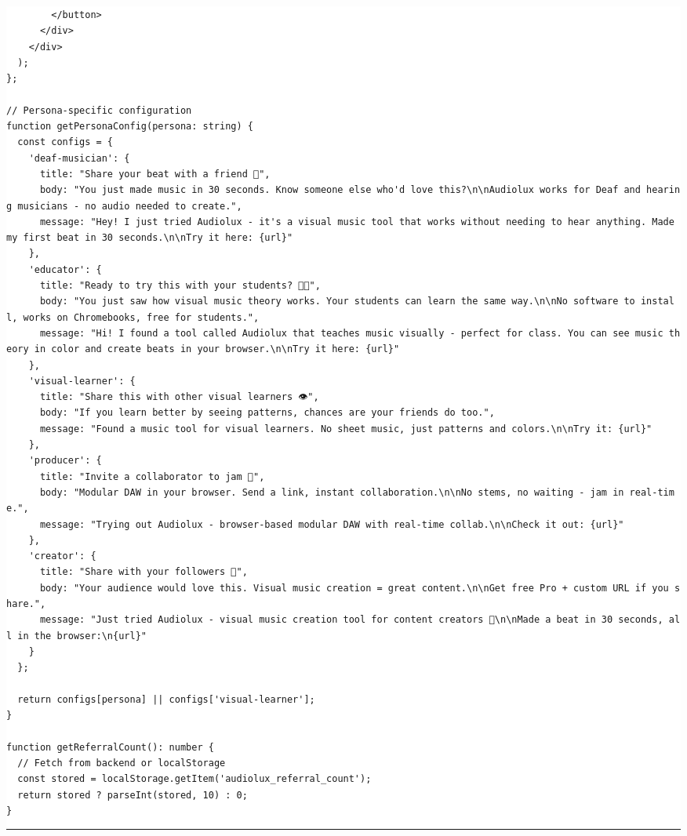 ```tsx
        </button>
      </div>
    </div>
  );
};

// Persona-specific configuration
function getPersonaConfig(persona: string) {
  const configs = {
    'deaf-musician': {
      title: "Share your beat with a friend 🎵",
      body: "You just made music in 30 seconds. Know someone else who'd love this?\n\nAudiolux works for Deaf and hearing musicians - no audio needed to create.",
      message: "Hey! I just tried Audiolux - it's a visual music tool that works without needing to hear anything. Made my first beat in 30 seconds.\n\nTry it here: {url}"
    },
    'educator': {
      title: "Ready to try this with your students? 👨‍🏫",
      body: "You just saw how visual music theory works. Your students can learn the same way.\n\nNo software to install, works on Chromebooks, free for students.",
      message: "Hi! I found a tool called Audiolux that teaches music visually - perfect for class. You can see music theory in color and create beats in your browser.\n\nTry it here: {url}"
    },
    'visual-learner': {
      title: "Share this with other visual learners 👁️",
      body: "If you learn better by seeing patterns, chances are your friends do too.",
      message: "Found a music tool for visual learners. No sheet music, just patterns and colors.\n\nTry it: {url}"
    },
    'producer': {
      title: "Invite a collaborator to jam 🎹",
      body: "Modular DAW in your browser. Send a link, instant collaboration.\n\nNo stems, no waiting - jam in real-time.",
      message: "Trying out Audiolux - browser-based modular DAW with real-time collab.\n\nCheck it out: {url}"
    },
    'creator': {
      title: "Share with your followers 📱",
      body: "Your audience would love this. Visual music creation = great content.\n\nGet free Pro + custom URL if you share.",
      message: "Just tried Audiolux - visual music creation tool for content creators 🎵\n\nMade a beat in 30 seconds, all in the browser:\n{url}"
    }
  };

  return configs[persona] || configs['visual-learner'];
}

function getReferralCount(): number {
  // Fetch from backend or localStorage
  const stored = localStorage.getItem('audiolux_referral_count');
  return stored ? parseInt(stored, 10) : 0;
}
```

---